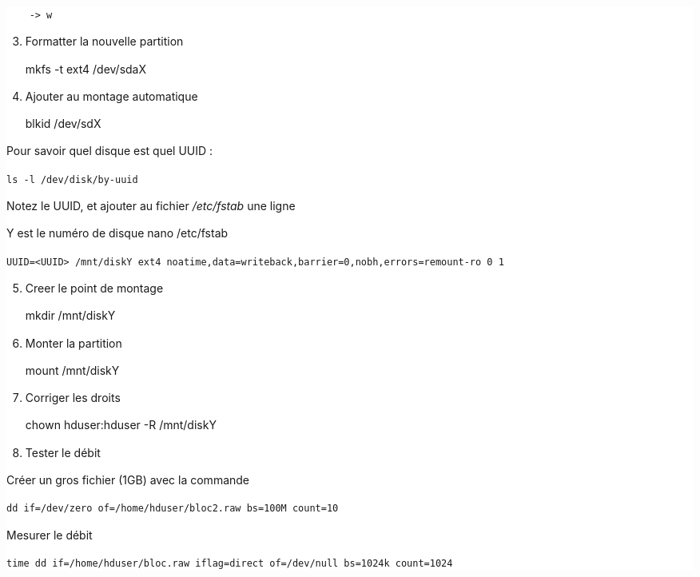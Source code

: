     	-> w

3. Formatter la nouvelle partition

    mkfs -t ext4 /dev/sdaX

4. Ajouter au montage automatique

    blkid /dev/sdX

Pour savoir quel disque est quel UUID :

    ls -l /dev/disk/by-uuid

Notez le UUID, et ajouter au fichier _/etc/fstab_ une ligne

Y est le numéro de disque 
    nano /etc/fstab

    UUID=<UUID> /mnt/diskY ext4 noatime,data=writeback,barrier=0,nobh,errors=remount-ro 0 1

5. Creer le point de montage

    mkdir /mnt/diskY

6. Monter la partition

    mount /mnt/diskY

7. Corriger les droits

    chown hduser:hduser -R /mnt/diskY

5. Tester le débit

Créer un gros fichier (1GB) avec la commande

    dd if=/dev/zero of=/home/hduser/bloc2.raw bs=100M count=10

Mesurer le débit

    time dd if=/home/hduser/bloc.raw iflag=direct of=/dev/null bs=1024k count=1024
